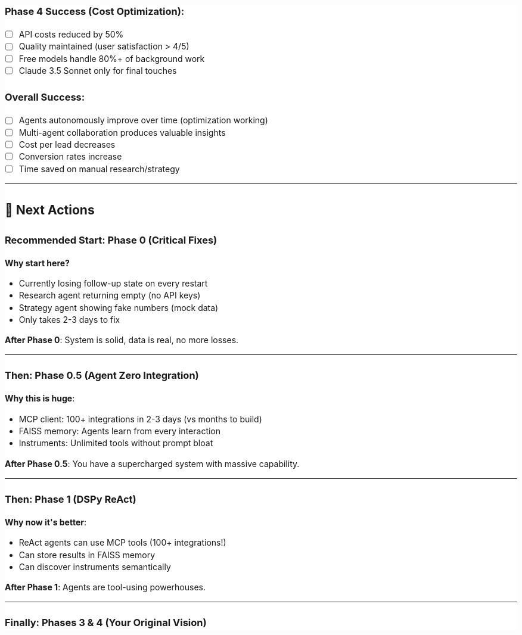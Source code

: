 ### **Phase 4 Success** (Cost Optimization):
- [ ] API costs reduced by 50%
- [ ] Quality maintained (user satisfaction > 4/5)
- [ ] Free models handle 80%+ of background work
- [ ] Claude 3.5 Sonnet only for final touches

### **Overall Success**:
- [ ] Agents autonomously improve over time (optimization working)
- [ ] Multi-agent collaboration produces valuable insights
- [ ] Cost per lead decreases
- [ ] Conversion rates increase
- [ ] Time saved on manual research/strategy

---

## **🚀 Next Actions**

### **Recommended Start: Phase 0** (Critical Fixes)

**Why start here?**
- Currently losing follow-up state on every restart
- Research agent returning empty (no API keys)
- Strategy agent showing fake numbers (mock data)
- Only takes 2-3 days to fix

**After Phase 0**: System is solid, data is real, no more losses.

---

### **Then: Phase 0.5** (Agent Zero Integration)

**Why this is huge**:
- MCP client: 100+ integrations in 2-3 days (vs months to build)
- FAISS memory: Agents learn from every interaction
- Instruments: Unlimited tools without prompt bloat

**After Phase 0.5**: You have a supercharged system with massive capability.

---

### **Then: Phase 1** (DSPy ReAct)

**Why now it's better**:
- ReAct agents can use MCP tools (100+ integrations!)
- Can store results in FAISS memory
- Can discover instruments semantically

**After Phase 1**: Agents are tool-using powerhouses.

---

### **Finally: Phases 3 & 4** (Your Original Vision)
